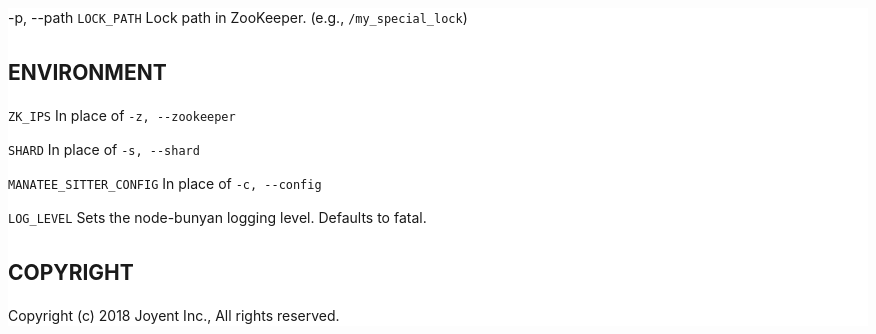 -p, --path `LOCK_PATH`
    Lock path in ZooKeeper. (e.g., `/my_special_lock`)


## ENVIRONMENT

`ZK_IPS`
    In place of `-z, --zookeeper`

`SHARD`
    In place of `-s, --shard`

`MANATEE_SITTER_CONFIG`
    In place of `-c, --config`

`LOG_LEVEL`
    Sets the node-bunyan logging level. Defaults to fatal.


## COPYRIGHT

Copyright (c) 2018 Joyent Inc., All rights reserved.
